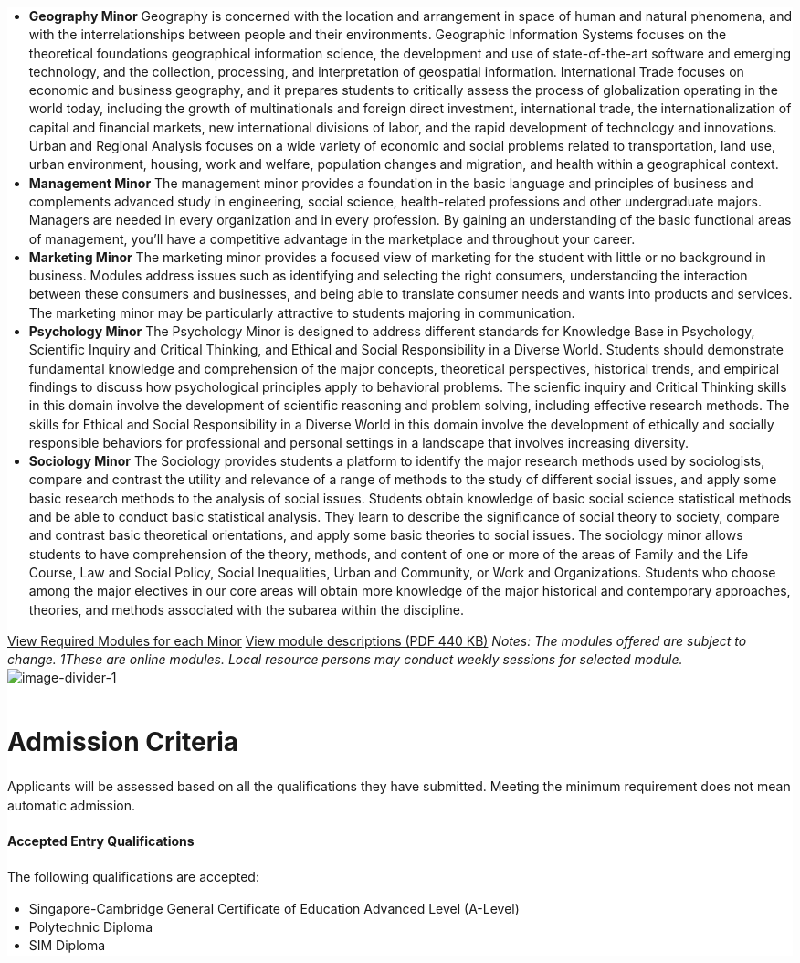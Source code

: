   * **Geography Minor** Geography is concerned with the location and arrangement in space of human and natural phenomena, and with the interrelationships between people and their environments. Geographic Information Systems focuses on the theoretical foundations geographical information science, the development and use of state-of-the-art software and emerging technology, and the collection, processing, and interpretation of geospatial information. International Trade focuses on economic and business geography, and it prepares students to critically assess the process of globalization operating in the world today, including the growth of multinationals and foreign direct investment, international trade, the internationalization of capital and ﬁnancial markets, new international divisions of labor, and the rapid development of technology and innovations. Urban and Regional Analysis focuses on a wide variety of economic and social problems related to transportation, land use, urban environment, housing, work and welfare, population changes and migration, and health within a geographical context. 
  * **Management Minor** The management minor provides a foundation in the basic language and principles of business and complements advanced study in engineering, social science, health-related professions and other undergraduate majors. Managers are needed in every organization and in every profession. By gaining an understanding of the basic functional areas of management, you’ll have a competitive advantage in the marketplace and throughout your career. 
  * **Marketing Minor** The marketing minor provides a focused view of marketing for the student with little or no background in business. Modules address issues such as identifying and selecting the right consumers, understanding the interaction between these consumers and businesses, and being able to translate consumer needs and wants into products and services. The marketing minor may be particularly attractive to students majoring in communication. 
  * **Psychology Minor** The Psychology Minor is designed to address different standards for Knowledge Base in Psychology, Scientiﬁc Inquiry and Critical Thinking, and Ethical and Social Responsibility in a Diverse World. Students should demonstrate fundamental knowledge and comprehension of the major concepts, theoretical perspectives, historical trends, and empirical ﬁndings to discuss how psychological principles apply to behavioral problems. The scienﬁc inquiry and Critical Thinking skills in this domain involve the development of scientiﬁc reasoning and problem solving, including effective research methods. The skills for Ethical and Social Responsibility in a Diverse World in this domain involve the development of ethically and socially responsible behaviors for professional and personal settings in a landscape that involves increasing diversity. 
  * **Sociology Minor** The Sociology provides students a platform to identify the major research methods used by sociologists, compare and contrast the utility and relevance of a range of methods to the study of different social issues, and apply some basic research methods to the analysis of social issues. Students obtain knowledge of basic social science statistical methods and be able to conduct basic statistical analysis. They learn to describe the signiﬁcance of social theory to society, compare and contrast basic theoretical orientations, and apply some basic theories to social issues. The sociology minor allows students to have comprehension of the theory, methods, and content of one or more of the areas of Family and the Life Course, Law and Social Policy, Social Inequalities, Urban and Community, or Work and Organizations. Students who choose among the major electives in our core areas will obtain more knowledge of the major historical and contemporary approaches, theories, and methods associated with the subarea within the discipline. 

[View Required Modules for each Minor](https://onesim-production.s3.ap-southeast-1.amazonaws.com/onesim/media/ge-uni-at-buffalo/sim-ub_bachelor-brochure_23aug2024-minors_1.pdf)
[View module descriptions (PDF 440 KB)](https://onesim-production.s3.ap-southeast-1.amazonaws.com/onesim/media/ge-uni-at-buffalo/module-description_oct-2024_1.pdf)
_Notes:_
_The modules offered are subject to change. 1These are online modules. Local resource persons may conduct weekly sessions for selected module._
![image-divider-1](https://onesim-production.s3.ap-southeast-1.amazonaws.com/onesim/media/ge-university-partners-listing/image%20dividers/degree-and-diplomas-programmes-page-divider-business-1.jpg?ext=.jpg)
# Admission Criteria
Applicants will be assessed based on all the qualifications they have submitted. Meeting the minimum requirement does not mean automatic admission. 
#### Accepted Entry Qualifications
The following qualifications are accepted:
  * Singapore-Cambridge General Certificate of Education Advanced Level (A-Level)
  * Polytechnic Diploma
  * SIM Diploma